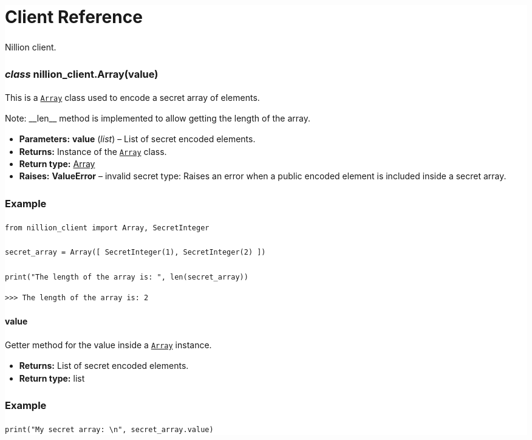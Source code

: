 # Client Reference

Nillion client.

<a id="nillion_client.Array"></a>

### *class* nillion_client.Array(value)

This is a [`Array`](#nillion_client.Array) class used to
encode a secret array of elements.

Note: \_\_len_\_ method is implemented to allow
getting the length of the array.

* **Parameters:**
  **value** (*list*) – List of secret encoded elements.
* **Returns:**
  Instance of the [`Array`](#nillion_client.Array) class.
* **Return type:**
  [Array](#nillion_client.Array)
* **Raises:**
  **ValueError** – invalid secret type: Raises an error when a public encoded element is included inside a
  secret array.

### Example

```py3
from nillion_client import Array, SecretInteger

secret_array = Array([ SecretInteger(1), SecretInteger(2) ])

print("The length of the array is: ", len(secret_array))
```

```text
>>> The length of the array is: 2
```

<a id="nillion_client.Array.value"></a>

#### value

Getter method for the value inside a
[`Array`](#nillion_client.Array) instance.

* **Returns:**
  List of secret encoded elements.
* **Return type:**
  list

### Example

```py3
print("My secret array: \n", secret_array.value)
```
